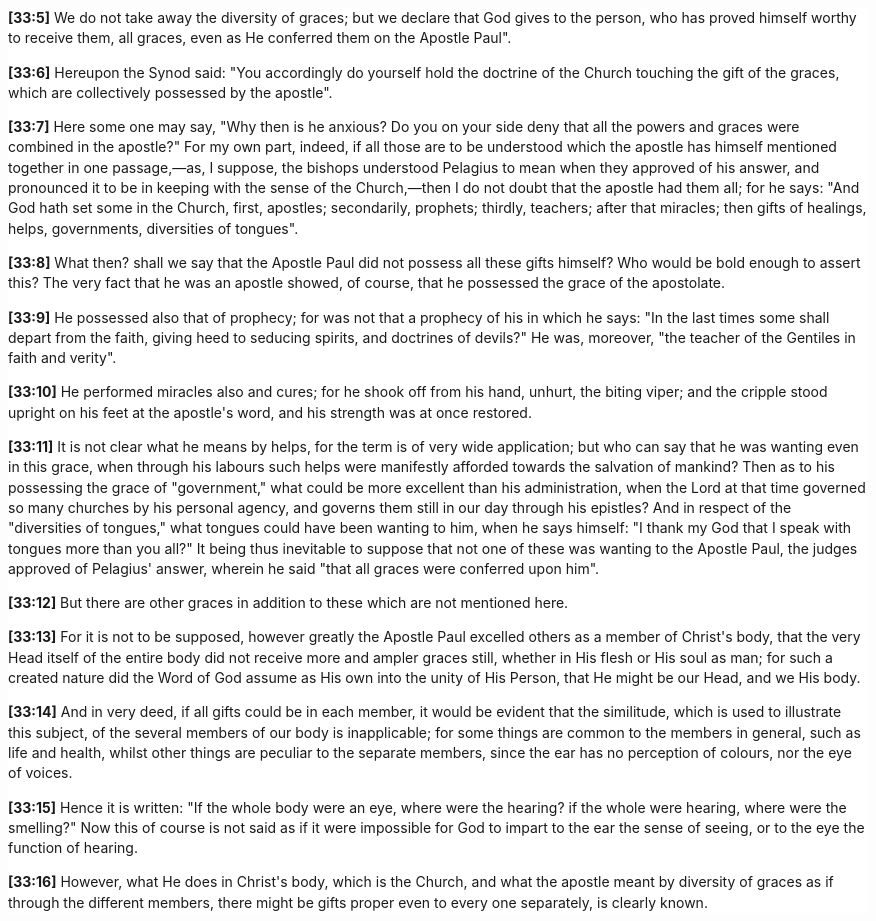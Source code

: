 **[33:5]** We do not take away the diversity of graces; but we declare that God gives to the person, who has proved himself worthy to receive them, all graces, even as He conferred them on the Apostle Paul".

**[33:6]** Hereupon the Synod said: "You accordingly do yourself hold the doctrine of the Church touching the gift of the graces, which are collectively possessed by the apostle".

**[33:7]** Here some one may say, "Why then is he anxious? Do you on your side deny that all the powers and graces were combined in the apostle?" For my own part, indeed, if all those are to be understood which the apostle has himself mentioned together in one passage,—as, I suppose, the bishops understood Pelagius to mean when they approved of his answer, and pronounced it to be in keeping with the sense of the Church,—then I do not doubt that the apostle had them all; for he says: "And God hath set some in the Church, first, apostles; secondarily, prophets; thirdly, teachers; after that miracles; then gifts of healings, helps, governments, diversities of tongues".

**[33:8]** What then? shall we say that the Apostle Paul did not possess all these gifts himself? Who would be bold enough to assert this? The very fact that he was an apostle showed, of course, that he possessed the grace of the apostolate.

**[33:9]** He possessed also that of prophecy; for was not that a prophecy of his in which he says: "In the last times some shall depart from the faith, giving heed to seducing spirits, and doctrines of devils?" He was, moreover, "the teacher of the Gentiles in faith and verity".

**[33:10]** He performed miracles also and cures; for he shook off from his hand, unhurt, the biting viper; and the cripple stood upright on his feet at the apostle's word, and his strength was at once restored.

**[33:11]** It is not clear what he means by helps, for the term is of very wide application; but who can say that he was wanting even in this grace, when through his labours such helps were manifestly afforded towards the salvation of mankind? Then as to his possessing the grace of "government," what could be more excellent than his administration, when the Lord at that time governed so many churches by his personal agency, and governs them still in our day through his epistles? And in respect of the "diversities of tongues," what tongues could have been wanting to him, when he says himself: "I thank my God that I speak with tongues more than you all?" It being thus inevitable to suppose that not one of these was wanting to the Apostle Paul, the judges approved of Pelagius' answer, wherein he said "that all graces were conferred upon him".

**[33:12]** But there are other graces in addition to these which are not mentioned here.

**[33:13]** For it is not to be supposed, however greatly the Apostle Paul excelled others as a member of Christ's body, that the very Head itself of the entire body did not receive more and ampler graces still, whether in His flesh or His soul as man; for such a created nature did the Word of God assume as His own into the unity of His Person, that He might be our Head, and we His body.

**[33:14]** And in very deed, if all gifts could be in each member, it would be evident that the similitude, which is used to illustrate this subject, of the several members of our body is inapplicable; for some things are common to the members in general, such as life and health, whilst other things are peculiar to the separate members, since the ear has no perception of colours, nor the eye of voices.

**[33:15]** Hence it is written: "If the whole body were an eye, where were the hearing? if the whole were hearing, where were the smelling?" Now this of course is not said as if it were impossible for God to impart to the ear the sense of seeing, or to the eye the function of hearing.

**[33:16]** However, what He does in Christ's body, which is the Church, and what the apostle meant by diversity of graces as if through the different members, there might be gifts proper even to every one separately, is clearly known.
